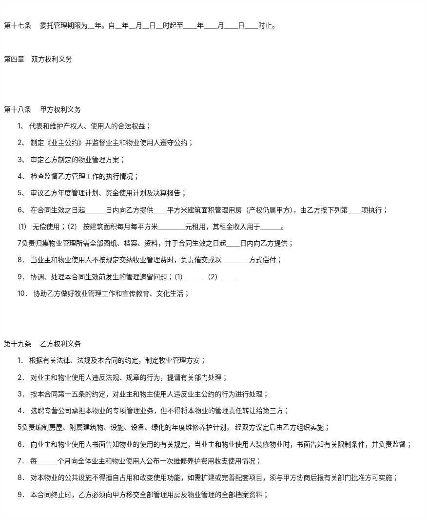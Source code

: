 
　　

第十七条
　委托管理期限为＿年。自＿年＿月＿日＿时起至＿＿年＿＿月＿＿日＿＿时止。

　　


 第四章　双方权利义务



　　

　　

第十八条
　甲方权利义务

　　1、 代表和维护产权人、使用人的合法权益；

　　2、 制定《业主公约》并监督业主和物业使用人遵守公约；

　　3、 审定乙方制定的物业管理方案；

　　4、 检查监督乙方管理工作的执行情况；

　　5、 审议乙方年度管理计划、资金使用计划及决算报告；

　　6、 在合同生效之日起＿＿＿日内向乙方提供＿＿平方米建筑面积管理用房（产权仍属甲方），由乙方按下列第＿＿项执行；

　　（1） 无偿使用；（2） 按建筑面积每月每平方米＿＿＿＿元租用，其租金收入用于＿＿＿。

　　7负责归集物业管理所需全部图纸、档案、资料，并于合同生效之日起＿＿日内向乙方提供；

　　8． 当业主和物业使用人不按规定交纳牧业管理费时，负责催交或以＿＿＿＿方式偿付；

　　9． 协调、处理本合同生效前发生的管理遗留问题；（1）＿＿　（2）＿＿

　　10． 协助乙方做好牧业管理工作和宣传教育、文化生活；

　　

　　

第十九条
　乙方权利义务

　　1． 根据有关法律、法规及本合同的约定，制定牧业管理方安；

　　2． 对业主和物业使用人违反法规、规章的行为，提请有关部门处理；

　　3． 按本合同第十五条的约定，对业主和物主使用人违反业主公约的行为进行处理；

　　4． 选聘专营公司承担本物业的专项管理业务，但不得将本物业的管理责任转让给第三方；

　　5负责编制房屋、附属建筑物、设施、设备、绿化的年度维修养护计划， 经双方议定后由乙方组织实施；

　　6． 向业主和物业使用人书面告知物业的使用的有关规定，当业主和物业使用人装修物业时，书面告知有关限制条件，并负责监督；

　　7． 每＿＿＿个月向全体业主和物业使用人公布一次维修养护费用收支使用情况；

　　8． 对本物业的公共设施不得擅自占用和改变使用功能，如需扩建或完善配套项目，须与甲方协商后报有关部门批准方可实施；

　　9． 本合同终止时，乙方必须向甲方移交全部管理用房及物业管理的全部档案资料；

　　

